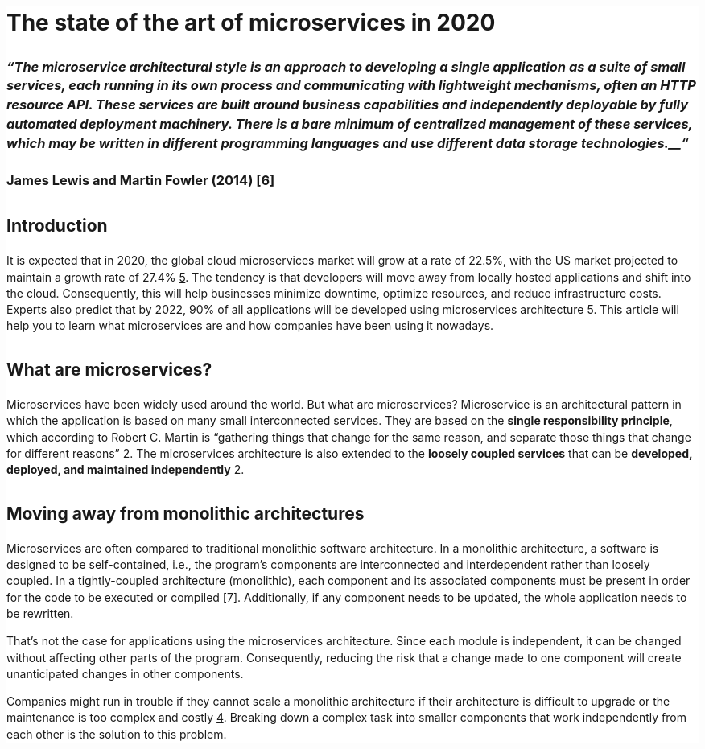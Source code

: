 [#]: collector: (lujun9972)
[#]: translator: ( )
[#]: reviewer: ( )
[#]: publisher: ( )
[#]: url: ( )
[#]: subject: (The state of the art of microservices in 2020)
[#]: via: (https://www.linux.com/news/the-state-of-the-art-of-microservices-in-2020/)
[#]: author: (Linux.com Editorial Staff https://www.linux.com/author/linuxdotcom/)

The state of the art of microservices in 2020
======

### _“The microservice architectural style is an approach to developing a_ _**single application**_ _as a suite of_ _**small services**_*, each running in its* _**own process and communicating with lightweight mechanisms**_*, often an HTTP resource API. These services are* _**built around business capabilities**_ _and_ _**independently deployable**_ _by_ _**fully automated deployment machinery**_*. There is a bare minimum of centralized management of these services, which may be written in* _**different programming languages**_ _and_ _**use different data storage technologies.**__“_

### James Lewis and Martin Fowler (2014) [6]

## Introduction

It is expected that in 2020, the global cloud microservices market will grow at a rate of 22.5%, with the US market projected to maintain a growth rate of 27.4% [5]. The tendency is that developers will move away from locally hosted applications and shift into the cloud. Consequently, this will help businesses minimize downtime, optimize resources, and reduce infrastructure costs. Experts also predict that by 2022, 90% of all applications will be developed using microservices architecture [5]. This article will help you to learn what microservices are and how companies have been using it nowadays. 

## What are microservices?

Microservices have been widely used around the world. But what are microservices? Microservice is an architectural pattern in which the application is based on many small interconnected services. They are based on the **single responsibility principle**, which according to Robert C. Martin is “gathering things that change for the same reason, and separate those things that change for different reasons” [2]. The microservices architecture is also extended to the **loosely coupled services** that can be **developed, deployed, and maintained independently** [2]. 

## Moving away from monolithic architectures

Microservices are often compared to traditional monolithic software architecture. In a monolithic architecture, a software is designed to be self-contained, i.e., the program’s components are interconnected and interdependent rather than loosely coupled. In a tightly-coupled architecture (monolithic), each component and its associated components must be present in order for the code to be executed or compiled [7]. Additionally, if any component needs to be updated, the whole application needs to be rewritten.

That’s not the case for applications using the microservices architecture. Since each module is independent, it can be changed without affecting other parts of the program. Consequently, reducing the risk that a change made to one component will create unanticipated changes in other components. 

Companies might run in trouble if they cannot scale a monolithic architecture if their architecture is difficult to upgrade or the maintenance is too complex and costly [4]. Breaking down a complex task into smaller components that work independently from each other is the solution to this problem.


[a]: https://www.linux.com/author/linuxdotcom/
[b]: https://github.com/lujun9972
[1]: https://www.linux.com/wp-content/uploads/2020/11/microservices_diagram_a.png
[2]: https://tarscloud.org/foundation/index
[3]: https://www.linuxfoundation.org/press-release/2018/06/tars-and-tseer-form-open-source-project-communities-under-the-linux-foundation-to-expand-adoption-and-pace-of-development/
[4]: https://www.linuxfoundation.org/blog/2020/03/the-tars-foundation-the-formation-of-a-microservices-ecosystem/
[5]: https://www.edx.org/course/building-microservice-platforms-with-tars